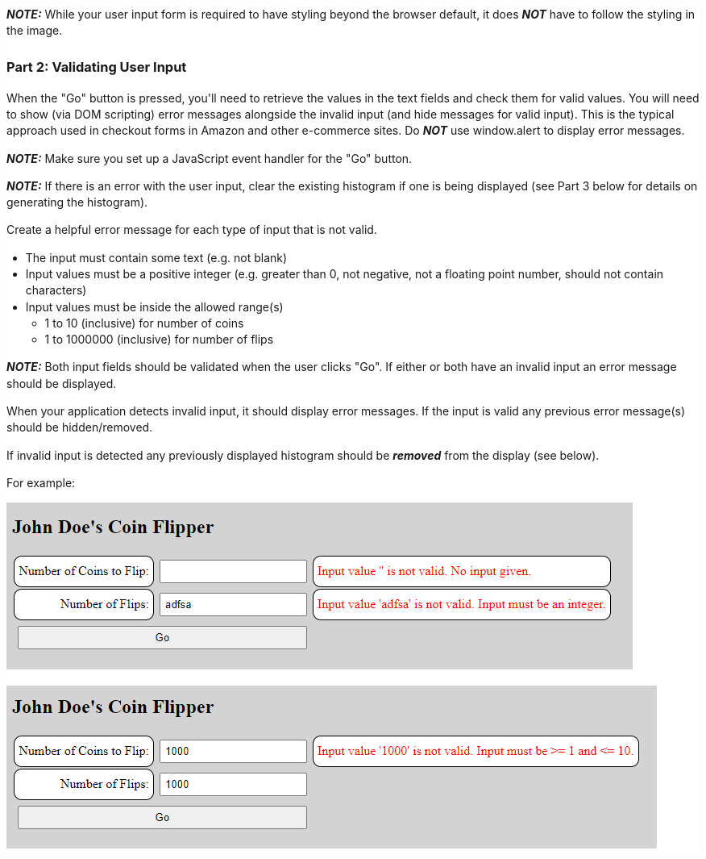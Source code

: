 ***NOTE:*** While your user input form is required to have styling beyond the browser default, it does ***NOT*** have to follow the styling in the image.

### Part 2: Validating User Input

When the "Go" button is pressed, you'll need to retrieve the values in the text fields and check them for valid values. You will need to show (via DOM scripting) error messages alongside the invalid input (and hide messages for valid input). This is the typical approach used in checkout forms in Amazon and other e-commerce sites.  Do ***NOT*** use window.alert to display error messages.

***NOTE:*** Make sure you set up a JavaScript event handler for the "Go" button.

***NOTE:*** If there is an error with the user input, clear the existing histogram if one is being displayed (see Part 3 below for details on generating the histogram).

Create a helpful error message for each type of input that is not valid. 

- The input must contain some text (e.g. not blank)
- Input values must be a positive integer (e.g. greater than 0, not negative, not a floating point number, should not contain characters)
- Input values must be inside the allowed range(s)
  - 1 to 10 (inclusive) for number of coins 
  - 1 to 1000000 (inclusive) for number of flips

***NOTE:*** Both input fields should be validated when the user clicks "Go".  If either or both have an invalid input an error message should be displayed.

When your application detects invalid input, it should display error messages.  If the input is valid any previous error message(s) should be hidden/removed.

If invalid input is detected any previously displayed histogram should be ***removed*** from the display (see below).

For example:

![Sample Error](error1.png)

![Sample Error](error2.png)
